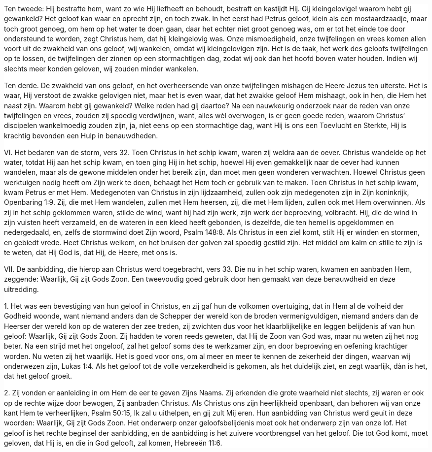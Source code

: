 Ten tweede: Hij bestrafte hem, want zo wie Hij liefheeft en behoudt, bestraft en kastijdt Hij. Gij kleingelovige! waarom hebt gij gewankeld? Het geloof kan waar en oprecht zijn, en toch zwak. In het eerst had Petrus geloof, klein als een mostaardzaadje, maar toch groot genoeg, om hem op het water te doen gaan, daar het echter niet groot genoeg was, om er tot het einde toe door ondersteund te worden, zegt Christus hem, dat hij kleingelovig was. Onze mismoedigheid, onze twijfelingen en vrees komen allen voort uit de zwakheid van ons geloof, wij wankelen, omdat wij kleingelovigen zijn. Het is de taak, het werk des geloofs twijfelingen op te lossen, de twijfelingen der zinnen op een stormachtigen dag, zodat wij ook dan het hoofd boven water houden. Indien wij slechts meer konden geloven, wij zouden minder wankelen. 

Ten derde. De zwakheid van ons geloof, en het overheersende van onze twijfelingen mishagen de Heere Jezus ten uiterste. Het is waar, Hij verstoot de zwakke gelovigen niet, maar het is even waar, dat het zwakke geloof Hem mishaagt, ook in hen, die Hem het naast zijn. Waarom hebt gij gewankeld? Welke reden had gij daartoe? Na een nauwkeurig onderzoek naar de reden van onze twijfelingen en vrees, zouden zij spoedig verdwijnen, want, alles wèl overwogen, is er geen goede reden, waarom Christus’ discipelen wankelmoedig zouden zijn, ja, niet eens op een stormachtige dag, want Hij is ons een Toevlucht en Sterkte, Hij is krachtig bevonden een Hulp in benauwdheden. 

VI. Het bedaren van de storm, vers 32. Toen Christus in het schip kwam, waren zij weldra aan de oever. Christus wandelde op het water, totdat Hij aan het schip kwam, en toen ging Hij in het schip, hoewel Hij even gemakkelijk naar de oever had kunnen wandelen, maar als de gewone middelen onder het bereik zijn, dan moet men geen wonderen verwachten. Hoewel Christus geen werktuigen nodig heeft om Zijn werk te doen, behaagt het Hem toch er gebruik van te maken. Toen Christus in het schip kwam, kwam Petrus er met Hem. Medegenoten van Christus in zijn lijdzaamheid, zullen ook zijn medegenoten zijn in Zijn koninkrijk, Openbaring 1:9. 
Zij, die met Hem wandelen, zullen met Hem heersen, zij, die met Hem lijden, zullen ook met Hem overwinnen. Als zij in het schip geklommen waren, stilde de wind, want hij had zijn werk, zijn werk der beproeving, volbracht. Hij, die de wind in zijn vuisten heeft verzameld, en de wateren in een kleed heeft gebonden, is dezelfde, die ten hemel is opgeklommen en nedergedaald, en, zelfs de stormwind doet Zijn woord, Psalm 148:8. Als Christus in een ziel komt, stilt Hij er winden en stormen, en gebiedt vrede. Heet Christus welkom, en het bruisen der golven zal spoedig gestild zijn. Het middel om kalm en stille te zijn is te weten, dat Hij God is, dat Hij, de Heere, met ons is. 

VII. De aanbidding, die hierop aan Christus werd toegebracht, vers 33. Die nu in het schip waren, kwamen en aanbaden Hem, zeggende: Waarlijk, Gij zijt Gods Zoon. Een tweevoudig goed gebruik door hen gemaakt van deze benauwdheid en deze uitredding. 

1\. Het was een bevestiging van hun geloof in Christus, en zij gaf hun de volkomen overtuiging, dat in Hem al de volheid der Godheid woonde, want niemand anders dan de Schepper der wereld kon de broden vermenigvuldigen, niemand anders dan de Heerser der wereld kon op de wateren der zee treden, zij zwichten dus voor het klaarblijkelijke en leggen belijdenis af van hun geloof: Waarlijk, Gij zijt Gods Zoon. Zij hadden te voren reeds geweten, dat Hij de Zoon van God was, maar nu weten zij het nog beter. Na een strijd met het ongeloof, zal het geloof soms des te werkzamer zijn, en door beproeving en oefening krachtiger worden. Nu weten zij het waarlijk. Het is goed voor ons, om al meer en meer te kennen de zekerheid der dingen, waarvan wij onderwezen zijn, Lukas 1:4. Als het geloof tot de volle verzekerdheid is gekomen, als het duidelijk ziet, en zegt waarlijk, dàn is het, dat het geloof groeit. 

2\. Zij vonden er aanleiding in om Hem de eer te geven Zijns Naams. Zij erkenden die grote waarheid niet slechts, zij waren er ook op de rechte wijze door bewogen, Zij aanbaden Christus. Als Christus ons zijn heerlijkheid openbaart, dan behoren wij van onze kant Hem te verheerlijken, Psalm 50:15, Ik zal u uithelpen, en gij zult Mij eren. Hun aanbidding van Christus werd geuit in deze woorden: Waarlijk, Gij zijt Gods Zoon. Het onderwerp onzer geloofsbelijdenis moet ook het onderwerp zijn van onze lof. Het geloof is het rechte beginsel der aanbidding, en de aanbidding is het zuivere voortbrengsel van het geloof. Die tot God komt, moet geloven, dat Hij is, en die in God gelooft, zal komen, Hebreeën 11:6. 
